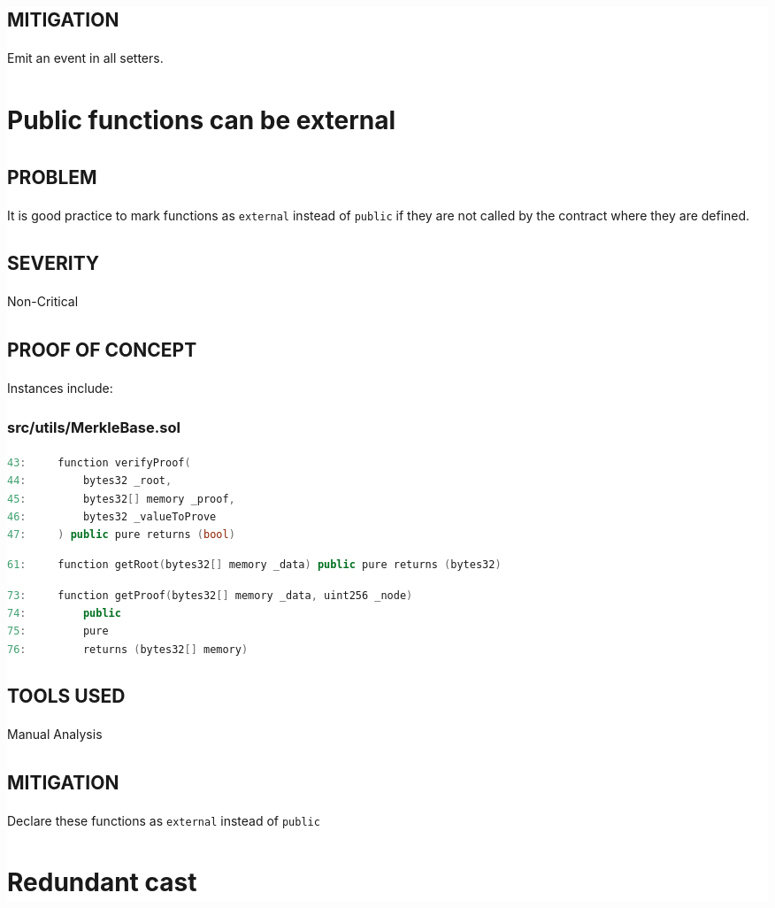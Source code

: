 ## MITIGATION

Emit an event in all setters.


# Public functions can be external

## PROBLEM

It is good practice to mark functions as `external` instead of `public` if they are not called by the contract where they are defined.

## SEVERITY

Non-Critical

## PROOF OF CONCEPT

Instances include:

### src/utils/MerkleBase.sol

```cpp
43:     function verifyProof(
44:         bytes32 _root,
45:         bytes32[] memory _proof,
46:         bytes32 _valueToProve
47:     ) public pure returns (bool)
```
```cpp
61:     function getRoot(bytes32[] memory _data) public pure returns (bytes32)
```
```cpp
73:     function getProof(bytes32[] memory _data, uint256 _node)
74:         public
75:         pure
76:         returns (bytes32[] memory)
```

## TOOLS USED

Manual Analysis

## MITIGATION

Declare these functions as `external` instead of `public`


# Redundant cast
